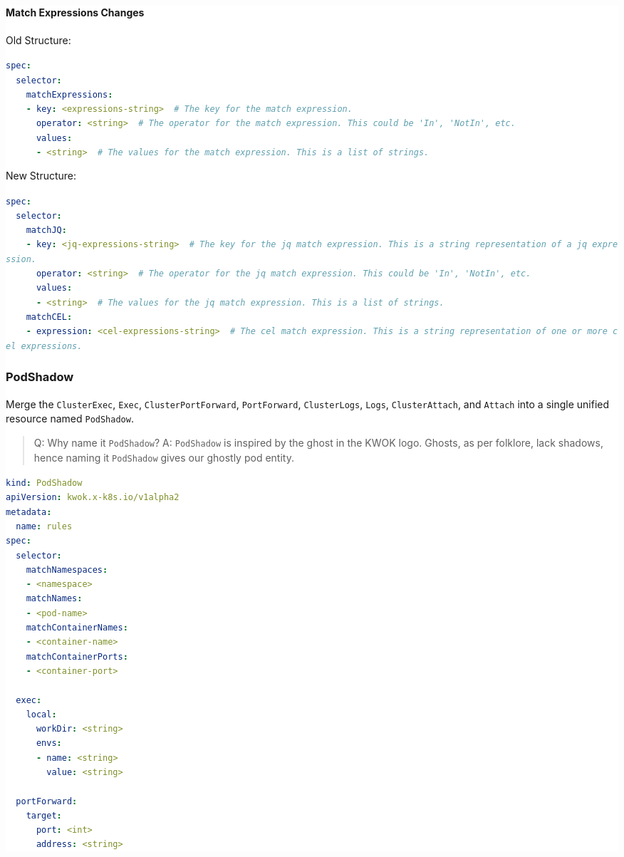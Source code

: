 #### Match Expressions Changes

Old Structure:
```yaml
spec:
  selector:
    matchExpressions:
    - key: <expressions-string>  # The key for the match expression.
      operator: <string>  # The operator for the match expression. This could be 'In', 'NotIn', etc.
      values:
      - <string>  # The values for the match expression. This is a list of strings.
```

New Structure:
```yaml
spec:
  selector:
    matchJQ:
    - key: <jq-expressions-string>  # The key for the jq match expression. This is a string representation of a jq expression.
      operator: <string>  # The operator for the jq match expression. This could be 'In', 'NotIn', etc.
      values:
      - <string>  # The values for the jq match expression. This is a list of strings.
    matchCEL:
    - expression: <cel-expressions-string>  # The cel match expression. This is a string representation of one or more cel expressions.
```

### PodShadow

Merge the `ClusterExec`, `Exec`, `ClusterPortForward`, `PortForward`, `ClusterLogs`, `Logs`, `ClusterAttach`, and `Attach` into a single unified resource named `PodShadow`.

> Q: Why name it `PodShadow`?
> A: `PodShadow` is inspired by the ghost in the KWOK logo.
> Ghosts, as per folklore, lack shadows, hence naming it `PodShadow` gives our ghostly pod entity.

```yaml
kind: PodShadow
apiVersion: kwok.x-k8s.io/v1alpha2
metadata:
  name: rules
spec:
  selector:
    matchNamespaces:
    - <namespace>
    matchNames:
    - <pod-name>
    matchContainerNames:
    - <container-name>
    matchContainerPorts:
    - <container-port>

  exec:
    local:
      workDir: <string>
      envs:
      - name: <string>
        value: <string> 
 
  portForward:
    target:
      port: <int>
      address: <string>
```